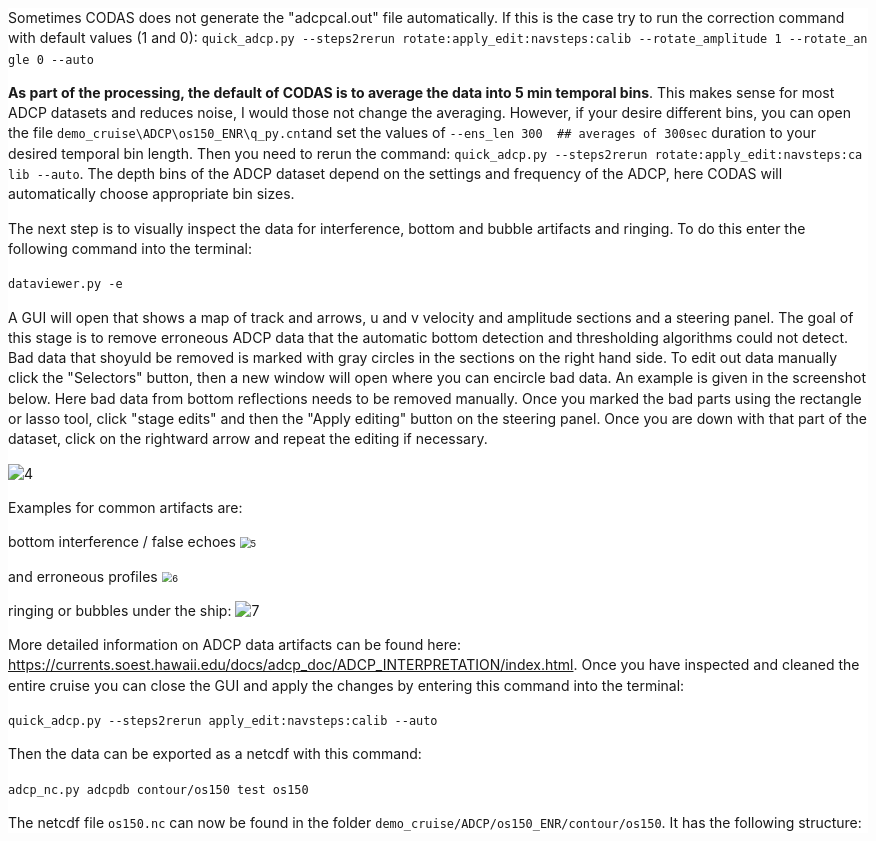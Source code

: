 Sometimes CODAS does not generate the "adcpcal.out" file automatically. If this is the case try to run the correction command with default values (1 and 0):   `quick_adcp.py --steps2rerun rotate:apply_edit:navsteps:calib --rotate_amplitude 1 --rotate_angle 0 --auto`

**As part of the processing, the default of CODAS is to average the data into 5 min temporal bins**. This makes sense for most ADCP datasets and reduces noise, I would those not change the averaging. However, if your desire different bins, you can open the file  `demo_cruise\ADCP\os150_ENR\q_py.cnt`and set the values of   `--ens_len 300  ## averages of 300sec` duration to your desired temporal bin length.  Then you need to rerun the command: `quick_adcp.py --steps2rerun rotate:apply_edit:navsteps:calib --auto`. The depth bins of the ADCP dataset depend on the settings and frequency of the ADCP, here CODAS will automatically choose appropriate bin sizes. 

The next step is to visually inspect the data for interference, bottom and bubble artifacts and ringing. To do this enter the following command into the terminal:

```
dataviewer.py -e
```

A GUI will open that shows a map of track and arrows, u and v velocity and amplitude sections and a steering panel. The goal of this stage is to remove erroneous ADCP data that the automatic bottom detection and thresholding algorithms could not detect.  Bad data that shoyuld be removed is marked with gray circles in the sections on the right hand side. To edit out data manually click the "Selectors" button, then a new window will open where you can encircle bad data. An example is given in the screenshot below. Here bad data from bottom reflections needs to be removed manually. Once you marked the bad parts using the rectangle or lasso tool, click "stage edits" and then the "Apply editing" button on the steering panel. Once you are down with that part of the dataset, click on the rightward arrow and repeat the editing if necessary. 

![4](D:\VM-ADCP_documentation\4.PNG)

Examples for common artifacts are:

bottom interference / false echoes <img src="D:\VM-ADCP_documentation\5.PNG" alt="5" style="zoom: 67%;" />



and erroneous profiles <img src="D:\VM-ADCP_documentation\6.PNG" alt="6" style="zoom:67%;" />

ringing or bubbles under the ship: ![7](D:\VM-ADCP_documentation\7.PNG)

More detailed information on ADCP data artifacts can be found here: https://currents.soest.hawaii.edu/docs/adcp_doc/ADCP_INTERPRETATION/index.html. Once you have inspected and cleaned the entire cruise you can close the GUI and apply the changes by entering this command into the terminal:

```
quick_adcp.py --steps2rerun apply_edit:navsteps:calib --auto
```

Then the data can be exported as a netcdf with this command:

```
adcp_nc.py adcpdb contour/os150 test os150
```

The netcdf file `os150.nc` can now be found in the folder `demo_cruise/ADCP/os150_ENR/contour/os150`. It has the following structure:
